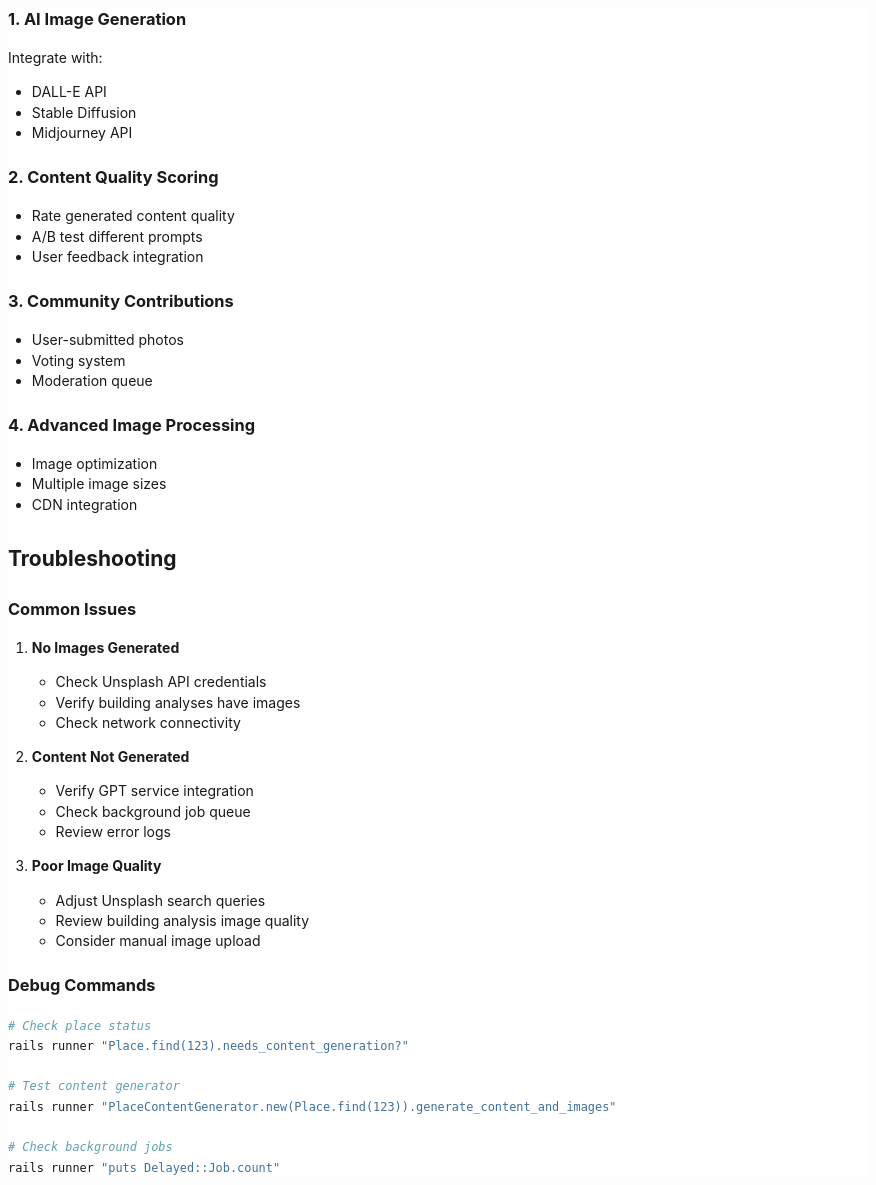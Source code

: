 ### 1. AI Image Generation

Integrate with:
- DALL-E API
- Stable Diffusion
- Midjourney API

### 2. Content Quality Scoring

- Rate generated content quality
- A/B test different prompts
- User feedback integration

### 3. Community Contributions

- User-submitted photos
- Voting system
- Moderation queue

### 4. Advanced Image Processing

- Image optimization
- Multiple image sizes
- CDN integration

## Troubleshooting

### Common Issues

1. **No Images Generated**
   - Check Unsplash API credentials
   - Verify building analyses have images
   - Check network connectivity

2. **Content Not Generated**
   - Verify GPT service integration
   - Check background job queue
   - Review error logs

3. **Poor Image Quality**
   - Adjust Unsplash search queries
   - Review building analysis image quality
   - Consider manual image upload

### Debug Commands

```bash
# Check place status
rails runner "Place.find(123).needs_content_generation?"

# Test content generator
rails runner "PlaceContentGenerator.new(Place.find(123)).generate_content_and_images"

# Check background jobs
rails runner "puts Delayed::Job.count"
```
